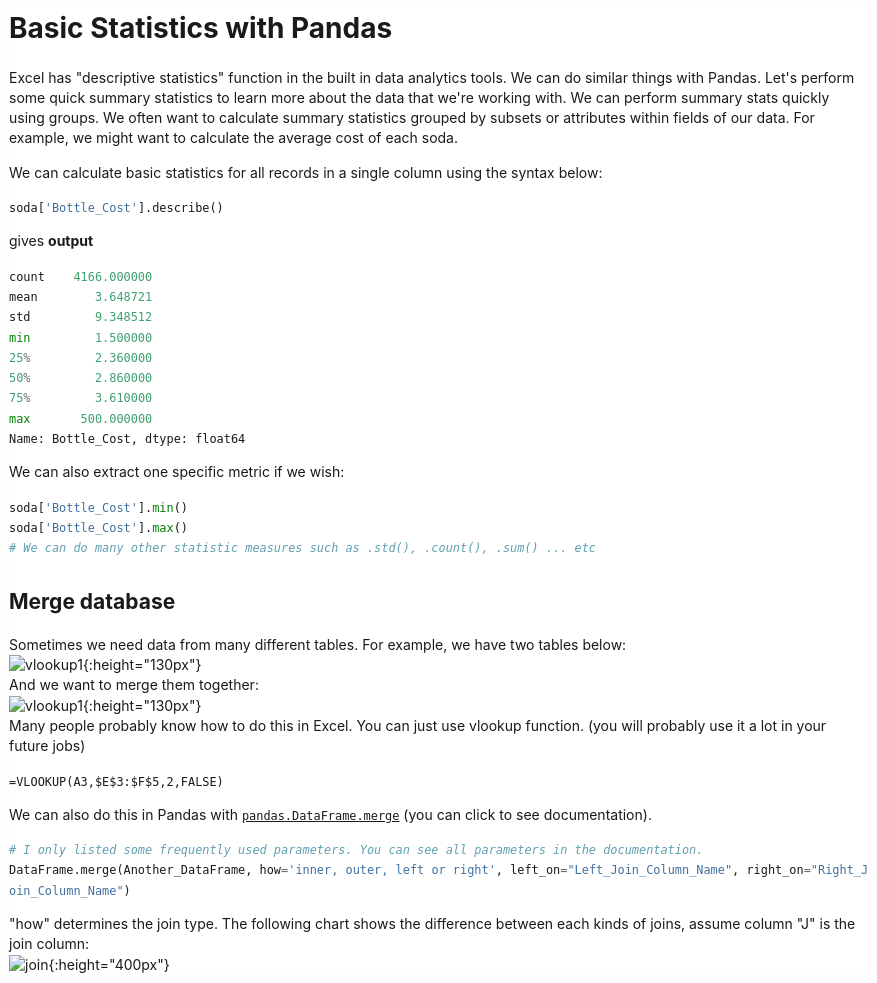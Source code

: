 # Basic Statistics with Pandas  

Excel has "descriptive statistics" function in the built in data analytics tools. We can do similar things with Pandas.
Let's perform some quick summary statistics to learn more about the data that we're working with. We can perform summary stats quickly using groups. We often want to calculate summary statistics grouped by subsets or attributes
within fields of our data. For example, we might want to calculate the average
cost of each soda.

We can calculate basic statistics for all records in a single column using the
syntax below:

```python
soda['Bottle_Cost'].describe()
```
gives **output**

```python
count    4166.000000
mean        3.648721
std         9.348512
min         1.500000
25%         2.360000
50%         2.860000
75%         3.610000
max       500.000000
Name: Bottle_Cost, dtype: float64
```

We can also extract one specific metric if we wish:

```python
soda['Bottle_Cost'].min()
soda['Bottle_Cost'].max()
# We can do many other statistic measures such as .std(), .count(), .sum() ... etc
```

## Merge database  

Sometimes we need data from many different tables.
For example, we have two tables below:  
![vlookup1](../pic/vlookup1.png){:height="130px"} <br>
And we want to merge them together: <br>
![vlookup1](../pic/vlookup2.png){:height="130px"} <br>
Many people probably know how to do this in Excel. You can just use vlookup function. (you will probably use it a lot in your future jobs)
```Excel
=VLOOKUP(A3,$E$3:$F$5,2,FALSE)  
```
We can also do this in Pandas with [`pandas.DataFrame.merge`](https://pandas.pydata.org/pandas-docs/stable/generated/pandas.DataFrame.merge.html) (you can click to see documentation).  
```python
# I only listed some frequently used parameters. You can see all parameters in the documentation.  
DataFrame.merge(Another_DataFrame, how='inner, outer, left or right', left_on="Left_Join_Column_Name", right_on="Right_Join_Column_Name")
```
"how" determines the join type. The following chart shows the difference between each kinds of joins, assume column "J" is the join column:  
![join](../pic/join.png){:height="400px"} <br>

